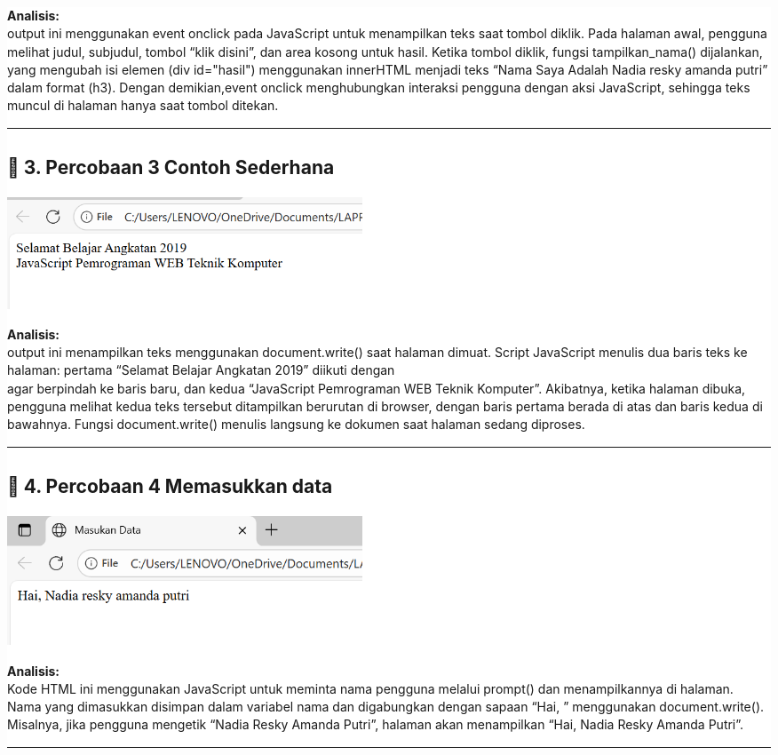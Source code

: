 **Analisis:**  
output ini menggunakan event onclick pada JavaScript untuk menampilkan teks saat tombol diklik. Pada halaman awal, pengguna melihat judul, subjudul, tombol “klik disini”, dan area kosong untuk hasil. Ketika tombol diklik, fungsi tampilkan_nama() dijalankan, yang mengubah isi elemen (div id="hasil")  menggunakan innerHTML menjadi teks “Nama Saya Adalah Nadia resky amanda putri” dalam format (h3). Dengan demikian,event onclick menghubungkan interaksi pengguna dengan aksi JavaScript, sehingga teks muncul di halaman hanya saat tombol ditekan.

---

## 🔹 3. Percobaan 3 Contoh Sederhana 
<img src="output%20image/empat.jpg.png" alt="Output contohSederhana.html" width="400">

**Analisis:**  
output ini menampilkan teks menggunakan document.write() saat halaman dimuat. Script JavaScript menulis dua baris teks ke halaman: pertama “Selamat Belajar Angkatan 2019” diikuti dengan <br> agar berpindah ke baris baru, dan kedua “JavaScript Pemrograman WEB Teknik Komputer”. Akibatnya, ketika halaman dibuka, pengguna melihat kedua teks tersebut ditampilkan berurutan di browser, dengan baris pertama berada di atas dan baris kedua di bawahnya. Fungsi document.write() menulis langsung ke dokumen saat halaman sedang diproses.

---

## 🔹 4. Percobaan 4 Memasukkan data
<img src="output%20image/lima.jpg.png" alt="Output masukkanData.html" width="400">

**Analisis:**  
Kode HTML ini menggunakan JavaScript untuk meminta nama pengguna melalui prompt() dan menampilkannya di halaman. Nama yang dimasukkan disimpan dalam variabel nama dan digabungkan dengan sapaan “Hai, ” menggunakan document.write(). Misalnya, jika pengguna mengetik “Nadia Resky Amanda Putri”, halaman akan menampilkan “Hai, Nadia Resky Amanda Putri”.

---
